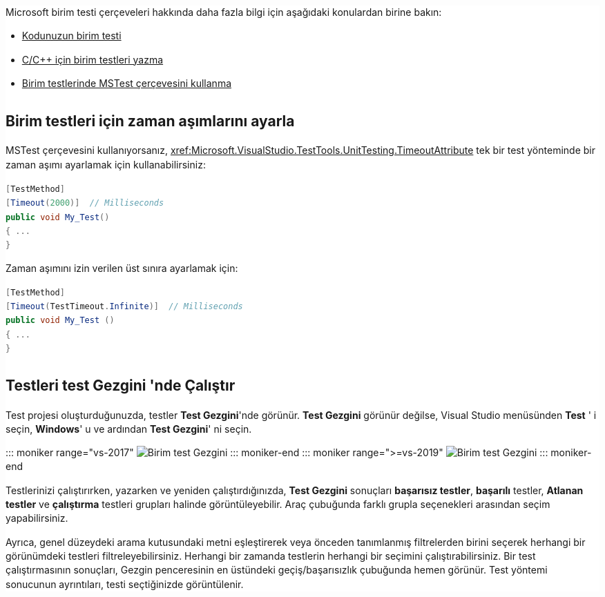 Microsoft birim testi çerçeveleri hakkında daha fazla bilgi için aşağıdaki konulardan birine bakın:

- [Kodunuzun birim testi](unit-test-your-code.md)

- [C/C++ için birim testleri yazma](writing-unit-tests-for-c-cpp.md)

- [Birim testlerinde MSTest çerçevesini kullanma](using-microsoft-visualstudio-testtools-unittesting-members-in-unit-tests.md)

## <a name="set-timeouts-for-unit-tests"></a>Birim testleri için zaman aşımlarını ayarla

MSTest çerçevesini kullanıyorsanız, <xref:Microsoft.VisualStudio.TestTools.UnitTesting.TimeoutAttribute> tek bir test yönteminde bir zaman aşımı ayarlamak için kullanabilirsiniz:

```csharp
[TestMethod]
[Timeout(2000)]  // Milliseconds
public void My_Test()
{ ...
}
```

Zaman aşımını izin verilen üst sınıra ayarlamak için:

```csharp
[TestMethod]
[Timeout(TestTimeout.Infinite)]  // Milliseconds
public void My_Test ()
{ ...
}
```

## <a name="run-tests-in-test-explorer"></a>Testleri test Gezgini 'nde Çalıştır

Test projesi oluşturduğunuzda, testler **Test Gezgini**'nde görünür. **Test Gezgini** görünür değilse, Visual Studio menüsünden **Test** ' i seçin, **Windows**' u ve ardından **Test Gezgini**' ni seçin.

::: moniker range="vs-2017"
![Birim test Gezgini](../test/media/ute_failedpassednotrunsummary.png)
::: moniker-end
::: moniker range=">=vs-2019"
![Birim test Gezgini](../test/media/vs-2019/basics-test-explorer.png)
::: moniker-end

Testlerinizi çalıştırırken, yazarken ve yeniden çalıştırdığınızda, **Test Gezgini** sonuçları **başarısız testler**, **başarılı** testler, **Atlanan testler** ve **çalıştırma** testleri grupları halinde görüntüleyebilir. Araç çubuğunda farklı grupla seçenekleri arasından seçim yapabilirsiniz.

Ayrıca, genel düzeydeki arama kutusundaki metni eşleştirerek veya önceden tanımlanmış filtrelerden birini seçerek herhangi bir görünümdeki testleri filtreleyebilirsiniz. Herhangi bir zamanda testlerin herhangi bir seçimini çalıştırabilirsiniz. Bir test çalıştırmasının sonuçları, Gezgin penceresinin en üstündeki geçiş/başarısızlık çubuğunda hemen görünür. Test yöntemi sonucunun ayrıntıları, testi seçtiğinizde görüntülenir.
